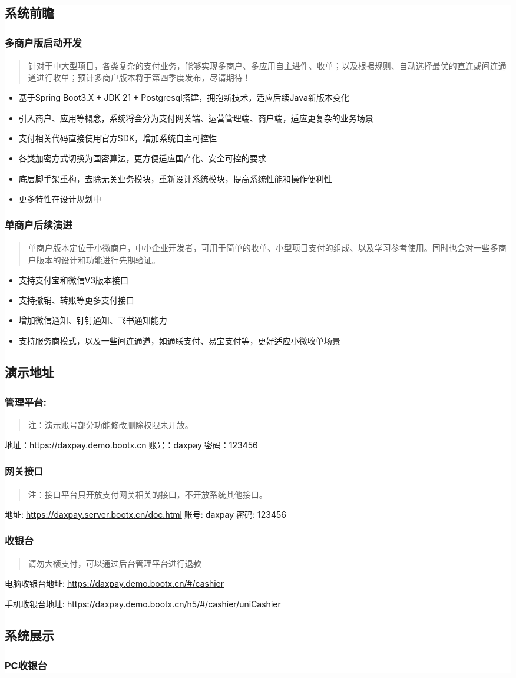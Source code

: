 
## 系统前瞻

### 多商户版启动开发

> 针对于中大型项目，各类复杂的支付业务，能够实现多商户、多应用自主进件、收单；以及根据规则、自动选择最优的直连或间连通道进行收单；预计多商户版本将于第四季度发布，尽请期待！

*   基于Spring Boot3.X + JDK 21 + Postgresql搭建，拥抱新技术，适应后续Java新版本变化
    
*   引入商户、应用等概念，系统将会分为支付网关端、运营管理端、商户端，适应更复杂的业务场景
    
*   支付相关代码直接使用官方SDK，增加系统自主可控性
    
*   各类加密方式切换为国密算法，更方便适应国产化、安全可控的要求
    
*   底层脚手架重构，去除无关业务模块，重新设计系统模块，提高系统性能和操作便利性
    
*   更多特性在设计规划中
    

### 单商户后续演进

> 单商户版本定位于小微商户，中小企业开发者，可用于简单的收单、小型项目支付的组成、以及学习参考使用。同时也会对一些多商户版本的设计和功能进行先期验证。

*   支持支付宝和微信V3版本接口
    
*   支持撤销、转账等更多支付接口
    
*   增加微信通知、钉钉通知、飞书通知能力
    
*   支持服务商模式，以及一些间连通道，如通联支付、易宝支付等，更好适应小微收单场景
    

## 演示地址

### 管理平台:

> 注：演示账号部分功能修改删除权限未开放。

地址：https://daxpay.demo.bootx.cn 账号：daxpay 密码：123456

### 网关接口

> 注：接口平台只开放支付网关相关的接口，不开放系统其他接口。

地址: https://daxpay.server.bootx.cn/doc.html 账号: daxpay 密码: 123456

### 收银台

> 请勿大额支付，可以通过后台管理平台进行退款

电脑收银台地址: https://daxpay.demo.bootx.cn/#/cashier

手机收银台地址: https://daxpay.demo.bootx.cn/h5/#/cashier/uniCashier

## 系统展示

### PC收银台
